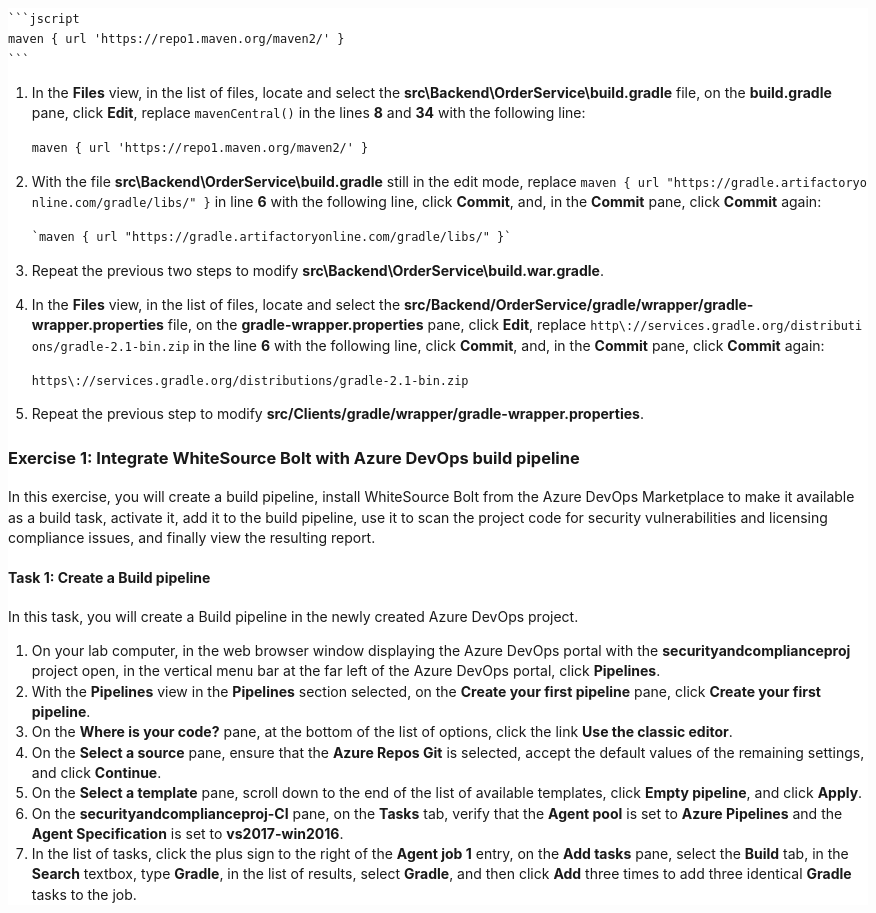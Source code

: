     ```jscript
    maven { url 'https://repo1.maven.org/maven2/' }
    ```

1.  In the **Files** view, in the list of files, locate and select the **src\Backend\OrderService\build.gradle** file, on the **build.gradle** pane, click **Edit**, replace `mavenCentral()` in the lines **8** and **34** with the following line:

    ```jscript
    maven { url 'https://repo1.maven.org/maven2/' }
    ```

1.  With the file **src\Backend\OrderService\build.gradle** still in the edit mode, replace `maven { url "https://gradle.artifactoryonline.com/gradle/libs/" }` in line **6** with the following line, click **Commit**, and, in the **Commit** pane, click **Commit** again:

    ```jscript
    `maven { url "https://gradle.artifactoryonline.com/gradle/libs/" }`
    ```

1.  Repeat the previous two steps to modify **src\Backend\OrderService\build.war.gradle**.
1.  In the **Files** view, in the list of files, locate and select the **src/Backend/OrderService/gradle/wrapper/gradle-wrapper.properties** file, on the **gradle-wrapper.properties** pane, click **Edit**, replace `http\://services.gradle.org/distributions/gradle-2.1-bin.zip` in the line **6** with the following line,  click **Commit**, and, in the **Commit** pane, click **Commit** again:

    ```jscript
    https\://services.gradle.org/distributions/gradle-2.1-bin.zip
    ```

1. Repeat the previous step to modify **src/Clients/gradle/wrapper/gradle-wrapper.properties**.


### Exercise 1: Integrate WhiteSource Bolt with Azure DevOps build pipeline

In this exercise, you will create a build pipeline, install WhiteSource Bolt from the Azure DevOps Marketplace to make it available as a build task, activate it, add it to the build pipeline, use it to scan the project code for security vulnerabilities and licensing compliance issues, and finally view the resulting report.

#### Task 1: Create a Build pipeline

In this task, you will create a Build pipeline in the newly created Azure DevOps project.

1.  On your lab computer, in the web browser window displaying the Azure DevOps portal with the **securityandcomplianceproj** project open, in the vertical menu bar at the far left of the Azure DevOps portal, click **Pipelines**.
1.  With the **Pipelines** view in the **Pipelines** section selected, on the **Create your first pipeline** pane, click **Create your first pipeline**.
1.  On the **Where is your code?** pane, at the bottom of the list of options, click the link **Use the classic editor**.
1.  On the **Select a source** pane, ensure that the **Azure Repos Git** is selected, accept the default values of the remaining settings, and click **Continue**.
1.  On the **Select a template** pane, scroll down to the end of the list of available templates, click **Empty pipeline**, and click **Apply**.
1.  On the **securityandcomplianceproj-CI** pane, on the **Tasks** tab, verify that the **Agent pool** is set to **Azure Pipelines** and the **Agent Specification** is set to **vs2017-win2016**.
1.  In the list of tasks, click the plus sign to the right of the **Agent job 1** entry, on the **Add tasks** pane, select the **Build** tab, in the **Search** textbox, type **Gradle**, in the list of results, select **Gradle**, and then click **Add** three times to add three identical **Gradle** tasks to the job.
